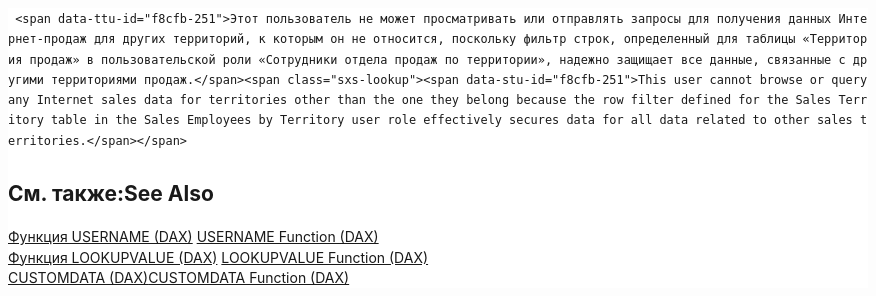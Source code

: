      <span data-ttu-id="f8cfb-251">Этот пользователь не может просматривать или отправлять запросы для получения данных Интернет-продаж для других территорий, к которым он не относится, поскольку фильтр строк, определенный для таблицы «Территория продаж» в пользовательской роли «Сотрудники отдела продаж по территории», надежно защищает все данные, связанные с другими территориями продаж.</span><span class="sxs-lookup"><span data-stu-id="f8cfb-251">This user cannot browse or query any Internet sales data for territories other than the one they belong because the row filter defined for the Sales Territory table in the Sales Employees by Territory user role effectively secures data for all data related to other sales territories.</span></span>  
  
## <a name="see-also"></a><span data-ttu-id="f8cfb-252">См. также:</span><span class="sxs-lookup"><span data-stu-id="f8cfb-252">See Also</span></span>  
 <span data-ttu-id="f8cfb-253">[Функция USERNAME &#40;DAX&#41;](/dax/username-function-dax) </span><span class="sxs-lookup"><span data-stu-id="f8cfb-253">[USERNAME Function &#40;DAX&#41;](/dax/username-function-dax) </span></span>  
 <span data-ttu-id="f8cfb-254">[Функция LOOKUPVALUE &#40;DAX&#41;](/dax/lookupvalue-function-dax) </span><span class="sxs-lookup"><span data-stu-id="f8cfb-254">[LOOKUPVALUE Function &#40;DAX&#41;](/dax/lookupvalue-function-dax) </span></span>  
 [<span data-ttu-id="f8cfb-255">CUSTOMDATA &#40;DAX&#41;</span><span class="sxs-lookup"><span data-stu-id="f8cfb-255">CUSTOMDATA Function &#40;DAX&#41;</span></span>](/dax/customdata-function-dax)  
  
  
